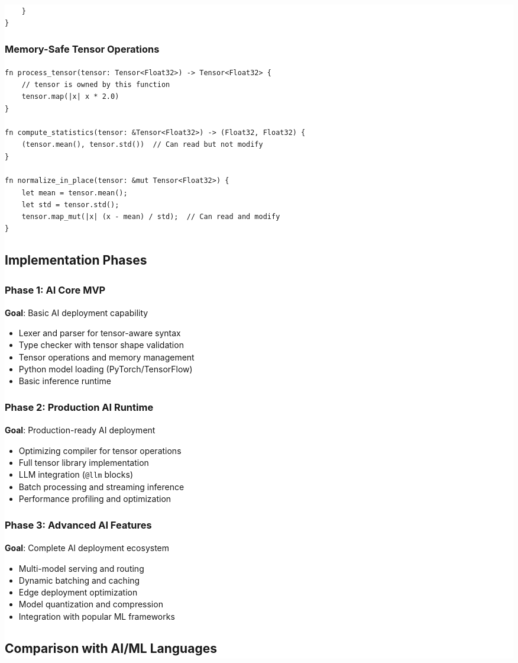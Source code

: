 ```stark
    }
}
```

### Memory-Safe Tensor Operations
```stark
fn process_tensor(tensor: Tensor<Float32>) -> Tensor<Float32> {
    // tensor is owned by this function
    tensor.map(|x| x * 2.0)
}

fn compute_statistics(tensor: &Tensor<Float32>) -> (Float32, Float32) {
    (tensor.mean(), tensor.std())  // Can read but not modify
}

fn normalize_in_place(tensor: &mut Tensor<Float32>) {
    let mean = tensor.mean();
    let std = tensor.std();
    tensor.map_mut(|x| (x - mean) / std);  // Can read and modify
}
```

## Implementation Phases

### Phase 1: AI Core MVP
**Goal**: Basic AI deployment capability
- Lexer and parser for tensor-aware syntax
- Type checker with tensor shape validation
- Tensor operations and memory management
- Python model loading (PyTorch/TensorFlow)
- Basic inference runtime

### Phase 2: Production AI Runtime
**Goal**: Production-ready AI deployment
- Optimizing compiler for tensor operations
- Full tensor library implementation
- LLM integration (`@llm` blocks)
- Batch processing and streaming inference
- Performance profiling and optimization

### Phase 3: Advanced AI Features
**Goal**: Complete AI deployment ecosystem
- Multi-model serving and routing
- Dynamic batching and caching
- Edge deployment optimization
- Model quantization and compression
- Integration with popular ML frameworks

## Comparison with AI/ML Languages
